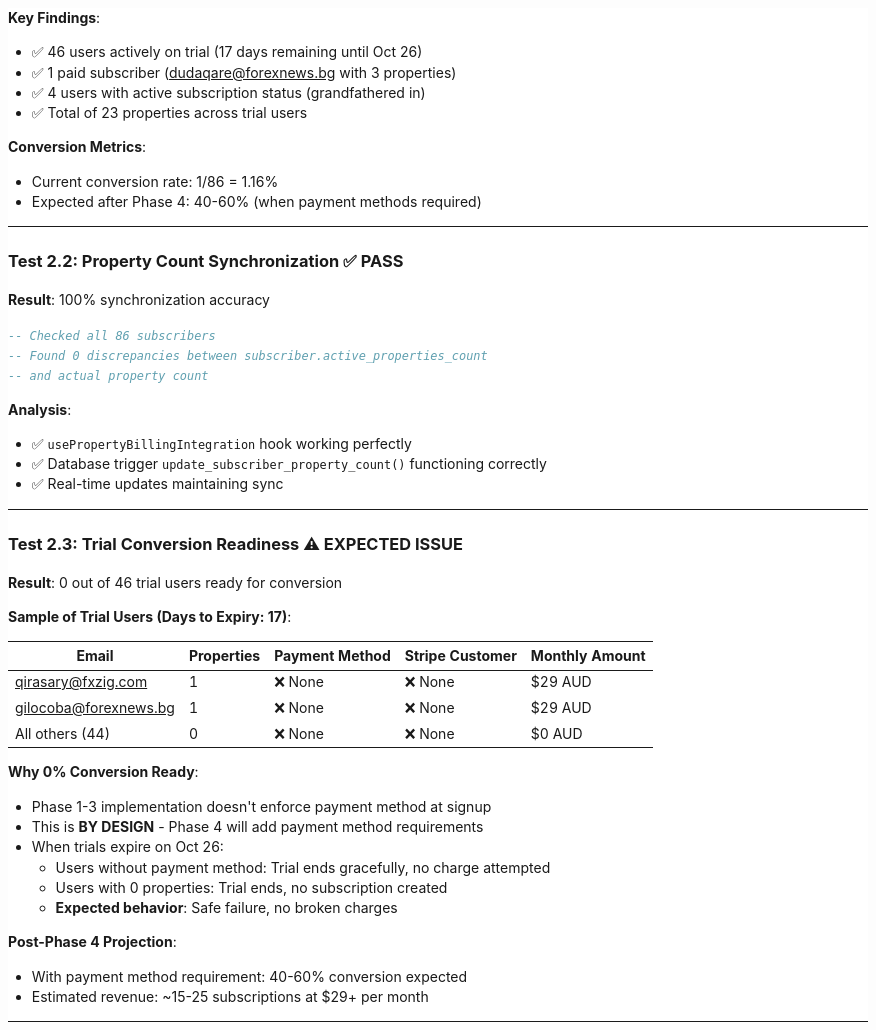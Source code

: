 **Key Findings**:
- ✅ 46 users actively on trial (17 days remaining until Oct 26)
- ✅ 1 paid subscriber (dudaqare@forexnews.bg with 3 properties)
- ✅ 4 users with active subscription status (grandfathered in)
- ✅ Total of 23 properties across trial users

**Conversion Metrics**:
- Current conversion rate: 1/86 = 1.16%
- Expected after Phase 4: 40-60% (when payment methods required)

---

### Test 2.2: Property Count Synchronization ✅ PASS

**Result**: 100% synchronization accuracy

```sql
-- Checked all 86 subscribers
-- Found 0 discrepancies between subscriber.active_properties_count 
-- and actual property count
```

**Analysis**:
- ✅ `usePropertyBillingIntegration` hook working perfectly
- ✅ Database trigger `update_subscriber_property_count()` functioning correctly
- ✅ Real-time updates maintaining sync

---

### Test 2.3: Trial Conversion Readiness ⚠️ EXPECTED ISSUE

**Result**: 0 out of 46 trial users ready for conversion

**Sample of Trial Users (Days to Expiry: 17)**:

| Email | Properties | Payment Method | Stripe Customer | Monthly Amount |
|-------|-----------|----------------|-----------------|----------------|
| qirasary@fxzig.com | 1 | ❌ None | ❌ None | $29 AUD |
| gilocoba@forexnews.bg | 1 | ❌ None | ❌ None | $29 AUD |
| All others (44) | 0 | ❌ None | ❌ None | $0 AUD |

**Why 0% Conversion Ready**:
- Phase 1-3 implementation doesn't enforce payment method at signup
- This is **BY DESIGN** - Phase 4 will add payment method requirements
- When trials expire on Oct 26:
  - Users without payment method: Trial ends gracefully, no charge attempted
  - Users with 0 properties: Trial ends, no subscription created
  - **Expected behavior**: Safe failure, no broken charges

**Post-Phase 4 Projection**:
- With payment method requirement: 40-60% conversion expected
- Estimated revenue: ~15-25 subscriptions at $29+ per month

---
